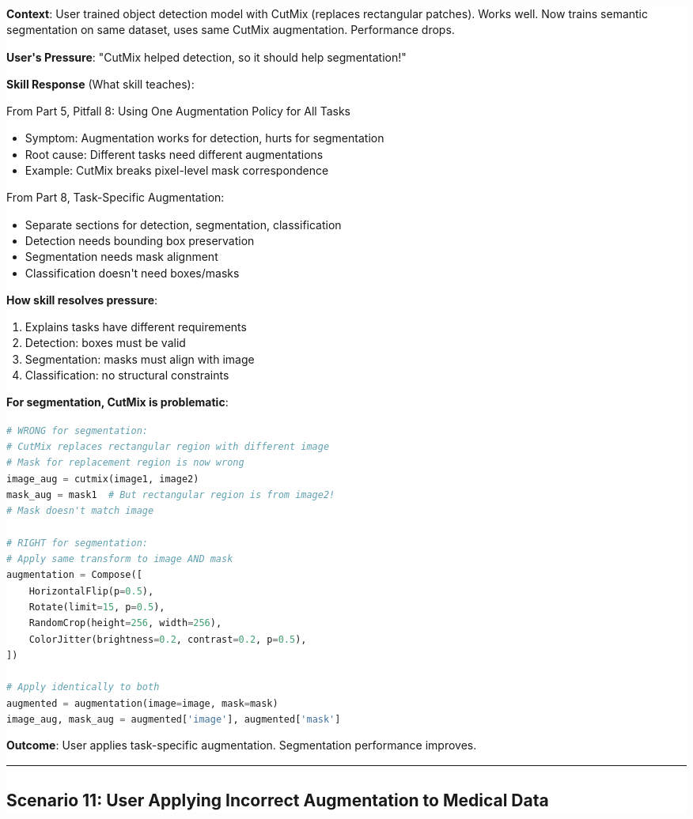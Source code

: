 **Context**: User trained object detection model with CutMix (replaces rectangular patches). Works well. Now trains semantic segmentation on same dataset, uses same CutMix augmentation. Performance drops.

**User's Pressure**: "CutMix helped detection, so it should help segmentation!"

**Skill Response** (What skill teaches):

From Part 5, Pitfall 8: Using One Augmentation Policy for All Tasks
- Symptom: Augmentation works for detection, hurts for segmentation
- Root cause: Different tasks need different augmentations
- Example: CutMix breaks pixel-level mask correspondence

From Part 8, Task-Specific Augmentation:
- Separate sections for detection, segmentation, classification
- Detection needs bounding box preservation
- Segmentation needs mask alignment
- Classification doesn't need boxes/masks

**How skill resolves pressure**:
1. Explains tasks have different requirements
2. Detection: boxes must be valid
3. Segmentation: masks must align with image
4. Classification: no structural constraints

**For segmentation, CutMix is problematic**:
```python
# WRONG for segmentation:
# CutMix replaces rectangular region with different image
# Mask for replacement region is now wrong
image_aug = cutmix(image1, image2)
mask_aug = mask1  # But rectangular region is from image2!
# Mask doesn't match image

# RIGHT for segmentation:
# Apply same transform to image AND mask
augmentation = Compose([
    HorizontalFlip(p=0.5),
    Rotate(limit=15, p=0.5),
    RandomCrop(height=256, width=256),
    ColorJitter(brightness=0.2, contrast=0.2, p=0.5),
])

# Apply identically to both
augmented = augmentation(image=image, mask=mask)
image_aug, mask_aug = augmented['image'], augmented['mask']
```

**Outcome**: User applies task-specific augmentation. Segmentation performance improves.

---

## Scenario 11: User Applying Incorrect Augmentation to Medical Data

